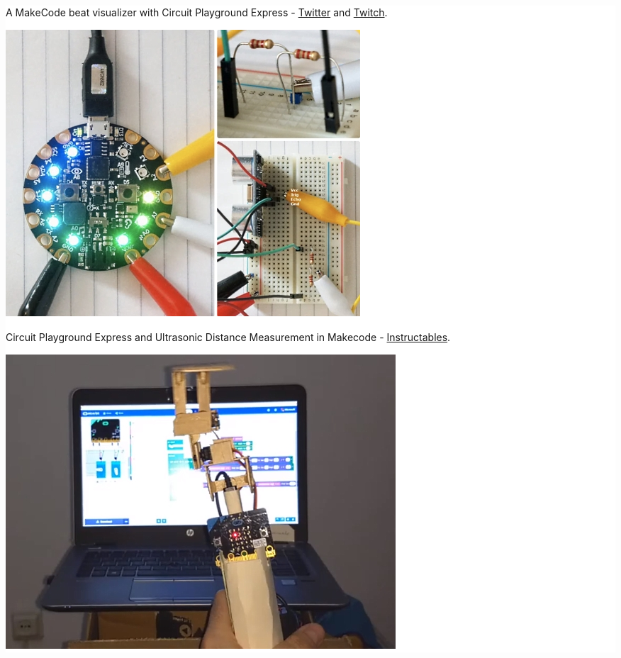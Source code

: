 
A MakeCode beat visualizer with Circuit Playground Express - [Twitter](https://twitter.com/make_ayla/status/1279143871692374017?s=20) and [Twitch](https://www.twitch.tv/videos/669055499).

[![Ultrasonic Distance Measurement](/assets/14072020/20200714ultra.jpg)](https://www.instructables.com/id/Circuit-Playground-Express-and-Ultrasonic-Distance/)

Circuit Playground Express and Ultrasonic Distance Measurement in Makecode - [Instructables](https://www.instructables.com/id/Circuit-Playground-Express-and-Ultrasonic-Distance/).

[![Simple Gimbal](/assets/14072020/20200714gimbal.jpg)](https://www.instructables.com/id/Simple-Gimbal-With-Microbit-and-2-Servos/)
